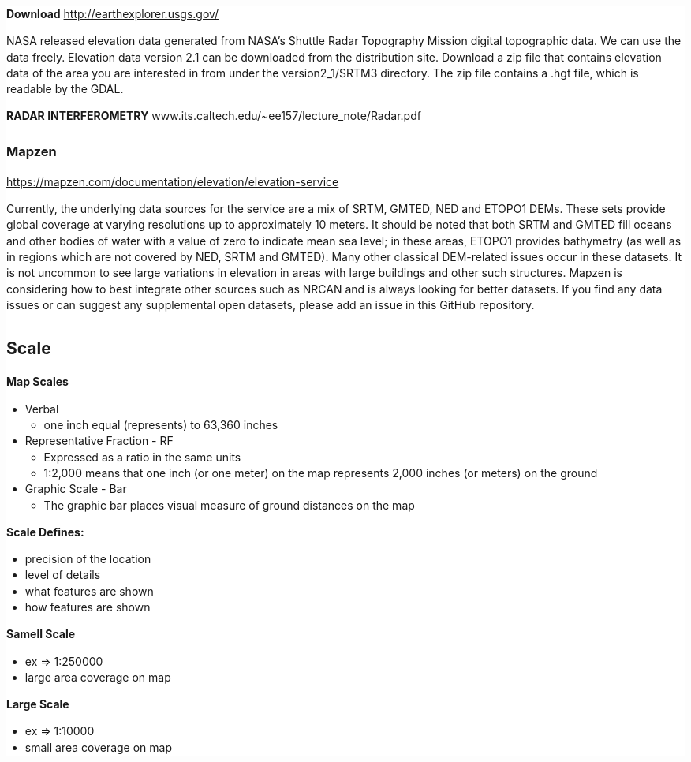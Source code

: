 **Download**
http://earthexplorer.usgs.gov/


NASA released elevation data generated from NASA’s Shuttle Radar Topography Mission digital topographic data.
We can use the data freely. Elevation data version 2.1 can be downloaded from the distribution site.
Download a zip file that contains elevation data of the area you are interested in from under the version2_1/SRTM3
directory. The zip file contains a .hgt file, which is readable by the GDAL.

**RADAR INTERFEROMETRY**
www.its.caltech.edu/~ee157/lecture_note/Radar.pdf

### Mapzen
https://mapzen.com/documentation/elevation/elevation-service

Currently, the underlying data sources for the service are a mix of SRTM, GMTED, NED and ETOPO1 DEMs. These sets provide global coverage at varying resolutions up to approximately 10 meters. It should be noted that both SRTM and GMTED fill oceans and other bodies of water with a value of zero to indicate mean sea level; in these areas, ETOPO1 provides bathymetry (as well as in regions which are not covered by NED, SRTM and GMTED). Many other classical DEM-related issues occur in these datasets. It is not uncommon to see large variations in elevation in areas with large buildings and other such structures. Mapzen is considering how to best integrate other sources such as NRCAN and is always looking for better datasets. If you find any data issues or can suggest any supplemental open datasets, please add an issue in this GitHub repository.


## Scale

**Map Scales**
* Verbal
	- one inch equal (represents) to 63,360 inches
* Representative Fraction - RF
	- Expressed as a ratio in the same units
	- 1:2,000 means that one inch (or one meter) on the map represents 2,000 inches (or meters) on the ground
* Graphic Scale - Bar
	- The graphic bar places visual measure of ground distances on the map

**Scale Defines:**
- precision of the location
- level of details
- what features are shown
- how features are shown

**Samell Scale**
- ex => 1:250000
- large area coverage on map

**Large Scale**
- ex => 1:10000
- small area coverage on map
